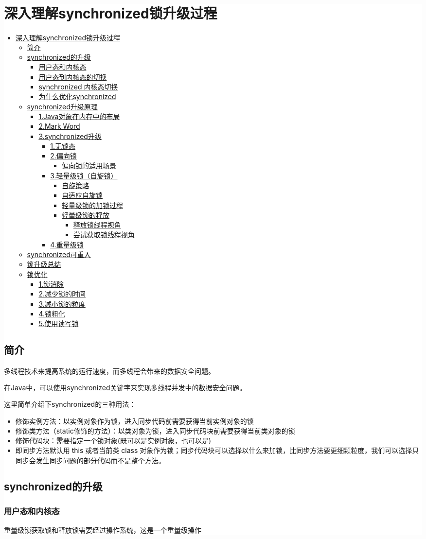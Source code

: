 # 深入理解synchronized锁升级过程

- [深入理解synchronized锁升级过程](#深入理解synchronized锁升级过程)
  - [简介](#简介)
  - [synchronized的升级](#synchronized的升级)
    - [用户态和内核态](#用户态和内核态)
    - [用户态到内核态的切换](#用户态到内核态的切换)
    - [synchronized 内核态切换](#synchronized-内核态切换)
    - [为什么优化synchronized](#为什么优化synchronized)
  - [synchronized升级原理](#synchronized升级原理)
    - [1.Java对象在内存中的布局](#1java对象在内存中的布局)
    - [2.Mark Word](#2mark-word)
    - [3.synchronized升级](#3synchronized升级)
      - [1.无锁态](#1无锁态)
      - [2.偏向锁](#2偏向锁)
        - [偏向锁的适用场景](#偏向锁的适用场景)
      - [3.轻量级锁（自旋锁）](#3轻量级锁自旋锁)
        - [自旋策略](#自旋策略)
        - [自适应自旋锁](#自适应自旋锁)
        - [轻量级锁的加锁过程](#轻量级锁的加锁过程)
        - [轻量级锁的释放](#轻量级锁的释放)
          - [释放锁线程视角](#释放锁线程视角)
          - [尝试获取锁线程视角](#尝试获取锁线程视角)
      - [4.重量级锁](#4重量级锁)
  - [synchronized可重入](#synchronized可重入)
  - [锁升级总结](#锁升级总结)
  - [锁优化](#锁优化)
    - [1.锁消除](#1锁消除)
    - [2.减少锁的时间](#2减少锁的时间)
    - [3.减小锁的粒度](#3减小锁的粒度)
    - [4.锁粗化](#4锁粗化)
    - [5.使用读写锁](#5使用读写锁)

## 简介

多线程技术来提高系统的运行速度，而多线程会带来的数据安全问题。

在Java中，可以使用synchronized关键字来实现多线程并发中的数据安全问题。

这里简单介绍下synchronized的三种用法：

- 修饰实例方法：以实例对象作为锁，进入同步代码前需要获得当前实例对象的锁
- 修饰类方法（static修饰的方法）：以类对象为锁，进入同步代码块前需要获得当前类对象的锁
- 修饰代码块：需要指定一个锁对象(既可以是实例对象，也可以是)
- 即同步方法默认用 this 或者当前类 class 对象作为锁；同步代码块可以选择以什么来加锁，比同步方法要更细颗粒度，我们可以选择只同步会发生同步问题的部分代码而不是整个方法。

## synchronized的升级

### 用户态和内核态

重量级锁获取锁和释放锁需要经过操作系统，这是一个重量级操作
